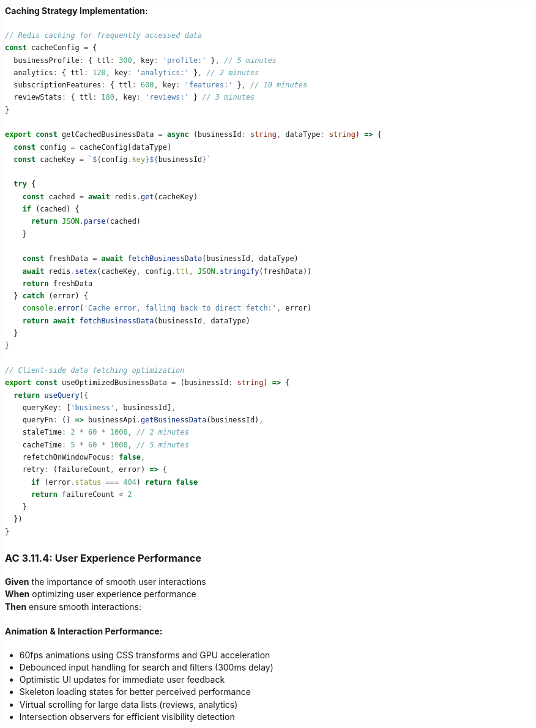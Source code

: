 
#### Caching Strategy Implementation:
```typescript
// Redis caching for frequently accessed data
const cacheConfig = {
  businessProfile: { ttl: 300, key: 'profile:' }, // 5 minutes
  analytics: { ttl: 120, key: 'analytics:' }, // 2 minutes
  subscriptionFeatures: { ttl: 600, key: 'features:' }, // 10 minutes
  reviewStats: { ttl: 180, key: 'reviews:' } // 3 minutes
}

export const getCachedBusinessData = async (businessId: string, dataType: string) => {
  const config = cacheConfig[dataType]
  const cacheKey = `${config.key}${businessId}`
  
  try {
    const cached = await redis.get(cacheKey)
    if (cached) {
      return JSON.parse(cached)
    }
    
    const freshData = await fetchBusinessData(businessId, dataType)
    await redis.setex(cacheKey, config.ttl, JSON.stringify(freshData))
    return freshData
  } catch (error) {
    console.error('Cache error, falling back to direct fetch:', error)
    return await fetchBusinessData(businessId, dataType)
  }
}

// Client-side data fetching optimization
export const useOptimizedBusinessData = (businessId: string) => {
  return useQuery({
    queryKey: ['business', businessId],
    queryFn: () => businessApi.getBusinessData(businessId),
    staleTime: 2 * 60 * 1000, // 2 minutes
    cacheTime: 5 * 60 * 1000, // 5 minutes
    refetchOnWindowFocus: false,
    retry: (failureCount, error) => {
      if (error.status === 404) return false
      return failureCount < 2
    }
  })
}
```

### AC 3.11.4: User Experience Performance
**Given** the importance of smooth user interactions  
**When** optimizing user experience performance  
**Then** ensure smooth interactions:

#### Animation & Interaction Performance:
- 60fps animations using CSS transforms and GPU acceleration
- Debounced input handling for search and filters (300ms delay)
- Optimistic UI updates for immediate user feedback
- Skeleton loading states for better perceived performance
- Virtual scrolling for large data lists (reviews, analytics)
- Intersection observers for efficient visibility detection
